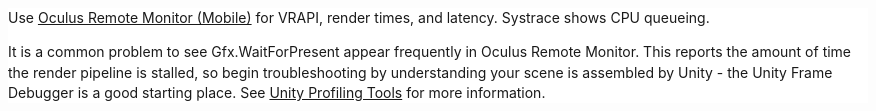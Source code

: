 Use [Oculus Remote Monitor (Mobile)](/documentation/unity/latest/concepts/unity-perf/#unity-perf-ovrmonitor) for VRAPI, render times, and latency. Systrace shows CPU queueing.

It is a common problem to see Gfx.WaitForPresent appear frequently in Oculus Remote Monitor. This reports the amount of time the render pipeline is stalled, so begin troubleshooting by understanding your scene is assembled by Unity - the Unity Frame Debugger is a good starting place. See [Unity Profiling Tools](/documentation/unity/latest/concepts/unity-perf/#unity-perf-profiling-tools) for more information.
